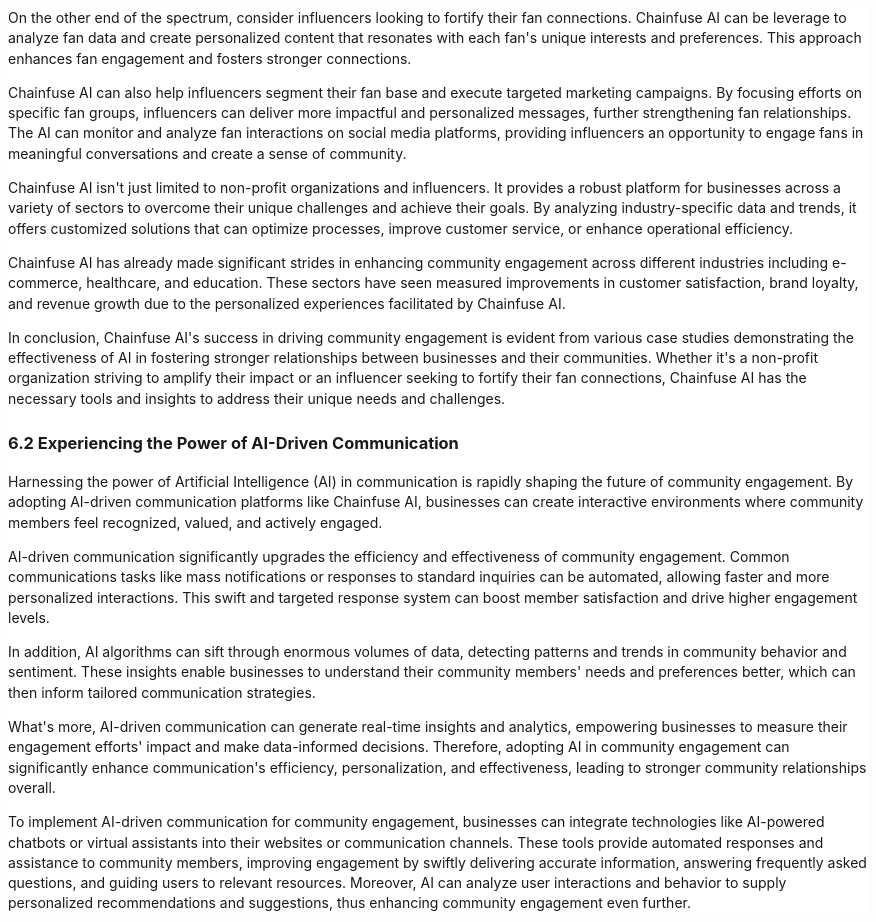On the other end of the spectrum, consider influencers looking to fortify their fan connections. Chainfuse AI can be leverage to analyze fan data and create personalized content that resonates with each fan's unique interests and preferences. This approach enhances fan engagement and fosters stronger connections.

Chainfuse AI can also help influencers segment their fan base and execute targeted marketing campaigns. By focusing efforts on specific fan groups, influencers can deliver more impactful and personalized messages, further strengthening fan relationships. The AI can monitor and analyze fan interactions on social media platforms, providing influencers an opportunity to engage fans in meaningful conversations and create a sense of community.

Chainfuse AI isn't just limited to non-profit organizations and influencers. It provides a robust platform for businesses across a variety of sectors to overcome their unique challenges and achieve their goals. By analyzing industry-specific data and trends, it offers customized solutions that can optimize processes, improve customer service, or enhance operational efficiency.

Chainfuse AI has already made significant strides in enhancing community engagement across different industries including e-commerce, healthcare, and education. These sectors have seen measured improvements in customer satisfaction, brand loyalty, and revenue growth due to the personalized experiences facilitated by Chainfuse AI.

In conclusion, Chainfuse AI's success in driving community engagement is evident from various case studies demonstrating the effectiveness of AI in fostering stronger relationships between businesses and their communities. Whether it's a non-profit organization striving to amplify their impact or an influencer seeking to fortify their fan connections, Chainfuse AI has the necessary tools and insights to address their unique needs and challenges.

### 6.2 Experiencing the Power of AI-Driven Communication

Harnessing the power of Artificial Intelligence (AI) in communication is rapidly shaping the future of community engagement. By adopting AI-driven communication platforms like Chainfuse AI, businesses can create interactive environments where community members feel recognized, valued, and actively engaged.

AI-driven communication significantly upgrades the efficiency and effectiveness of community engagement. Common communications tasks like mass notifications or responses to standard inquiries can be automated, allowing faster and more personalized interactions. This swift and targeted response system can boost member satisfaction and drive higher engagement levels.

In addition, AI algorithms can sift through enormous volumes of data, detecting patterns and trends in community behavior and sentiment. These insights enable businesses to understand their community members' needs and preferences better, which can then inform tailored communication strategies.

What's more, AI-driven communication can generate real-time insights and analytics, empowering businesses to measure their engagement efforts' impact and make data-informed decisions. Therefore, adopting AI in community engagement can significantly enhance communication's efficiency, personalization, and effectiveness, leading to stronger community relationships overall.

To implement AI-driven communication for community engagement, businesses can integrate technologies like AI-powered chatbots or virtual assistants into their websites or communication channels. These tools provide automated responses and assistance to community members, improving engagement by swiftly delivering accurate information, answering frequently asked questions, and guiding users to relevant resources. Moreover, AI can analyze user interactions and behavior to supply personalized recommendations and suggestions, thus enhancing community engagement even further.
